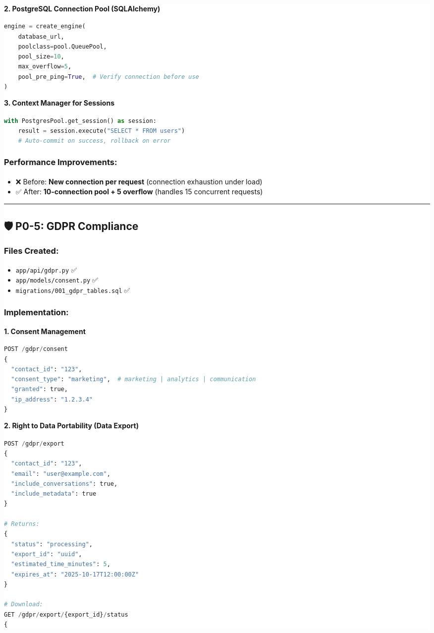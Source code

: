 **2. PostgreSQL Connection Pool (SQLAlchemy)**
```python
engine = create_engine(
    database_url,
    poolclass=pool.QueuePool,
    pool_size=10,
    max_overflow=5,
    pool_pre_ping=True,  # Verify connection before use
)
```

**3. Context Manager for Sessions**
```python
with PostgresPool.get_session() as session:
    result = session.execute("SELECT * FROM users")
    # Auto-commit on success, rollback on error
```

### Performance Improvements:
- ❌ Before: **New connection per request** (connection exhaustion under load)
- ✅ After: **10-connection pool + 5 overflow** (handles 15 concurrent requests)

---

## 🛡️ P0-5: GDPR Compliance

### Files Created:
- `app/api/gdpr.py` ✅
- `app/models/consent.py` ✅
- `migrations/001_gdpr_tables.sql` ✅

### Implementation:

**1. Consent Management**
```python
POST /gdpr/consent
{
  "contact_id": "123",
  "consent_type": "marketing",  # marketing | analytics | communication
  "granted": true,
  "ip_address": "1.2.3.4"
}
```

**2. Right to Data Portability (Data Export)**
```python
POST /gdpr/export
{
  "contact_id": "123",
  "email": "user@example.com",
  "include_conversations": true,
  "include_metadata": true
}

# Returns:
{
  "status": "processing",
  "export_id": "uuid",
  "estimated_time_minutes": 5,
  "expires_at": "2025-10-17T12:00:00Z"
}

# Download:
GET /gdpr/export/{export_id}/status
{
```